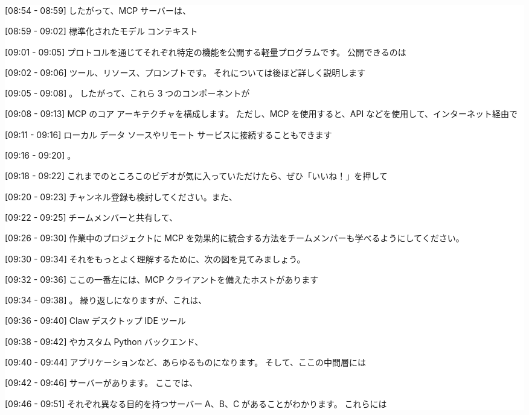 [08:54 - 08:59]
したがって、MCP サーバーは、

[08:59 - 09:02]
標準化されたモデル コンテキスト

[09:01 - 09:05]
プロトコルを通じてそれぞれ特定の機能を公開する軽量プログラムです。 公開できるのは

[09:02 - 09:06]
ツール、リソース、プロンプトです。 それについては後ほど詳しく説明します

[09:05 - 09:08]
。 したがって、これら 3 つのコンポーネントが

[09:08 - 09:13]
MCP のコア アーキテクチャを構成します。 ただし、MCP を使用すると、API などを使用して、インターネット経由で

[09:11 - 09:16]
ローカル データ ソースやリモート サービスに接続することもできます

[09:16 - 09:20]
。

[09:18 - 09:22]
これまでのところこのビデオが気に入っていただけたら、ぜひ「いいね！」を押して

[09:20 - 09:23]
チャンネル登録も検討してください。また、

[09:22 - 09:25]
チームメンバーと共有して、

[09:26 - 09:30]
作業中のプロジェクトに MCP を効果的に統合する方法をチームメンバーも学べるようにしてください。

[09:30 - 09:34]
それをもっとよく理解するために、次の図を見てみましょう。

[09:32 - 09:36]
ここの一番左には、MCP クライアントを備えたホストがあります

[09:34 - 09:38]
。 繰り返しになりますが、これは、

[09:36 - 09:40]
Claw デスクトップ IDE ツール

[09:38 - 09:42]
やカスタム Python バックエンド、

[09:40 - 09:44]
アプリケーションなど、あらゆるものになります。 そして、ここの中間層には

[09:42 - 09:46]
サーバーがあります。 ここでは、

[09:46 - 09:51]
それぞれ異なる目的を持つサーバー A、B、C があることがわかります。 これらには
